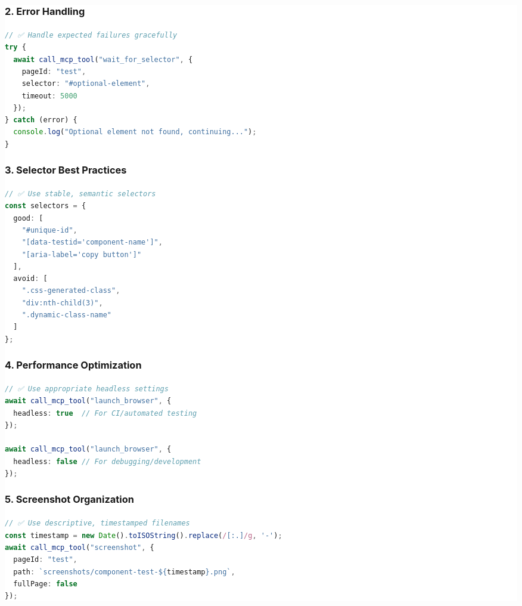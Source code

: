 ### 2. Error Handling

```typescript
// ✅ Handle expected failures gracefully
try {
  await call_mcp_tool("wait_for_selector", {
    pageId: "test",
    selector: "#optional-element",
    timeout: 5000
  });
} catch (error) {
  console.log("Optional element not found, continuing...");
}
```

### 3. Selector Best Practices

```typescript
// ✅ Use stable, semantic selectors
const selectors = {
  good: [
    "#unique-id",
    "[data-testid='component-name']",
    "[aria-label='copy button']"
  ],
  avoid: [
    ".css-generated-class",
    "div:nth-child(3)",
    ".dynamic-class-name"
  ]
};
```

### 4. Performance Optimization

```typescript
// ✅ Use appropriate headless settings
await call_mcp_tool("launch_browser", { 
  headless: true  // For CI/automated testing
});

await call_mcp_tool("launch_browser", { 
  headless: false // For debugging/development
});
```

### 5. Screenshot Organization

```typescript
// ✅ Use descriptive, timestamped filenames
const timestamp = new Date().toISOString().replace(/[:.]/g, '-');
await call_mcp_tool("screenshot", {
  pageId: "test",
  path: `screenshots/component-test-${timestamp}.png`,
  fullPage: false
});
```
